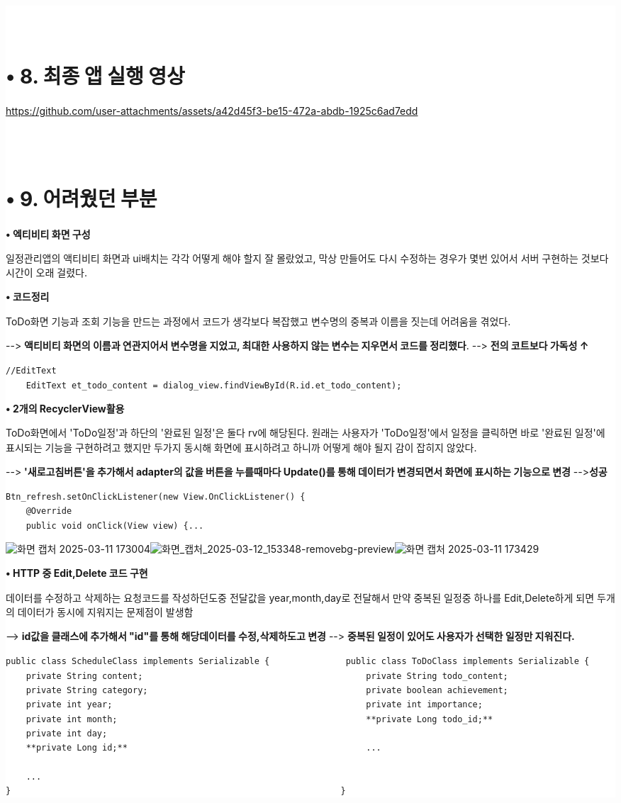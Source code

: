 <br>
<br>

# • 8. 최종 앱 실행 영상


https://github.com/user-attachments/assets/a42d45f3-be15-472a-abdb-1925c6ad7edd


<br>
<br>

# • 9. 어려웠던 부분

**• 엑티비티 화면 구성**

일정관리앱의 액티비티 화면과 ui배치는 각각 어떻게 해야 할지 잘 몰랐었고, 막상 만들어도 다시 수정하는 경우가 몇번 있어서 서버 구현하는 것보다 시간이 오래 걸렸다.

**• 코드정리**

ToDo화면 기능과 조회 기능을 만드는 과정에서 코드가 생각보다 복잡했고 변수명의 중복과 이름을 짓는데 어려움을 겪었다.

--> **액티비티 화면의 이름과 연관지어서 변수명을 지었고, 최대한 사용하지 않는 변수는 지우면서 코드를 정리했다**.  --> **전의 코트보다 가독성 ↑**

    //EditText
        EditText et_todo_content = dialog_view.findViewById(R.id.et_todo_content);

**• 2개의 RecyclerView활용**

ToDo화면에서 'ToDo일정'과 하단의 '완료된 일정'은 둘다 rv에 해당된다. 원래는 사용자가 'ToDo일정'에서 일정을 클릭하면 바로 '완료된 일정'에 표시되는 기능을 구현하려고 했지만 두가지 동시해 화면에 표시하려고  하니까 어떻게 해야 될지 감이 잡히지 않았다.

--> **'새로고침버튼'을 추가해서 adapter의 값을 버튼을 누를때마다 Update()를 통해 데이터가 변경되면서 화면에 표시하는 기능으로 변경** -->**성공**

    Btn_refresh.setOnClickListener(new View.OnClickListener() {
        @Override
        public void onClick(View view) {...

![화면 캡처 2025-03-11 173004](https://github.com/user-attachments/assets/8e0a3f08-1094-4f18-afb1-8ed5f8735e13)![화면_캡처_2025-03-12_153348-removebg-preview](https://github.com/user-attachments/assets/4e4d4fa5-3865-47c0-b50f-0ba0915d4b09)![화면 캡처 2025-03-11 173429](https://github.com/user-attachments/assets/45675852-1236-4097-8251-7e4bf3d73e47)

**• HTTP 중 Edit,Delete 코드 구현**

데이터를 수정하고 삭제하는 요청코드를 작성하던도중 전달값을 year,month,day로 전달해서 만약 중복된 일정중 하나를 Edit,Delete하게 되면 두개의 데이터가 동시에 지워지는 문제점이 발생함

--> **id값을 클래스에 추가해서 "id"를 통해 해당데이터를 수정,삭제하도고 변경** --> **중복된 일정이 있어도 사용자가 선택한 일정만 지워진다.**

    public class ScheduleClass implements Serializable {               public class ToDoClass implements Serializable {
        private String content;                                            private String todo_content;   
        private String category;                                           private boolean achievement;
        private int year;                                                  private int importance;  
        private int month;                                                 **private Long todo_id;**
        private int day;                                                                
        **private Long id;**                                               ...
       
        ...
    }                                                                 }                                                          
